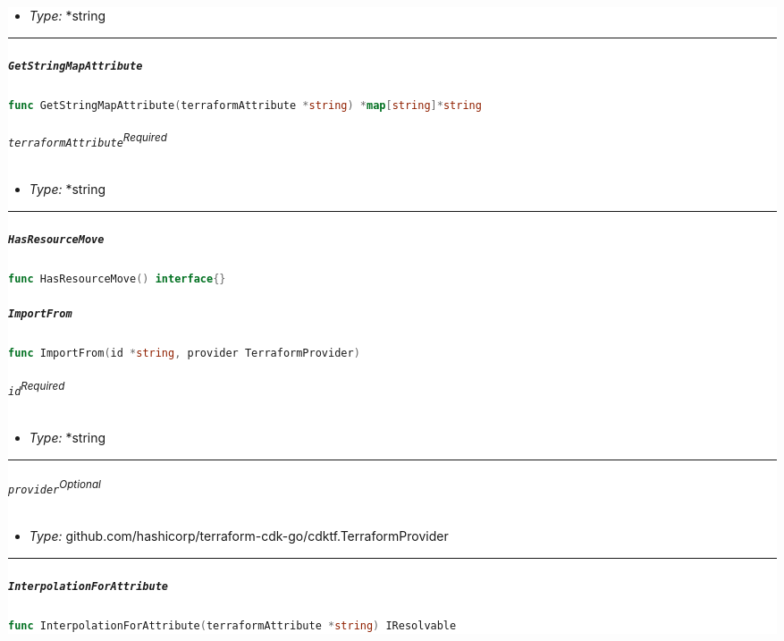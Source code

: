 - *Type:* *string

---

##### `GetStringMapAttribute` <a name="GetStringMapAttribute" id="@cdktf/provider-opentelekomcloud.fwRuleV2.FwRuleV2.getStringMapAttribute"></a>

```go
func GetStringMapAttribute(terraformAttribute *string) *map[string]*string
```

###### `terraformAttribute`<sup>Required</sup> <a name="terraformAttribute" id="@cdktf/provider-opentelekomcloud.fwRuleV2.FwRuleV2.getStringMapAttribute.parameter.terraformAttribute"></a>

- *Type:* *string

---

##### `HasResourceMove` <a name="HasResourceMove" id="@cdktf/provider-opentelekomcloud.fwRuleV2.FwRuleV2.hasResourceMove"></a>

```go
func HasResourceMove() interface{}
```

##### `ImportFrom` <a name="ImportFrom" id="@cdktf/provider-opentelekomcloud.fwRuleV2.FwRuleV2.importFrom"></a>

```go
func ImportFrom(id *string, provider TerraformProvider)
```

###### `id`<sup>Required</sup> <a name="id" id="@cdktf/provider-opentelekomcloud.fwRuleV2.FwRuleV2.importFrom.parameter.id"></a>

- *Type:* *string

---

###### `provider`<sup>Optional</sup> <a name="provider" id="@cdktf/provider-opentelekomcloud.fwRuleV2.FwRuleV2.importFrom.parameter.provider"></a>

- *Type:* github.com/hashicorp/terraform-cdk-go/cdktf.TerraformProvider

---

##### `InterpolationForAttribute` <a name="InterpolationForAttribute" id="@cdktf/provider-opentelekomcloud.fwRuleV2.FwRuleV2.interpolationForAttribute"></a>

```go
func InterpolationForAttribute(terraformAttribute *string) IResolvable
```
